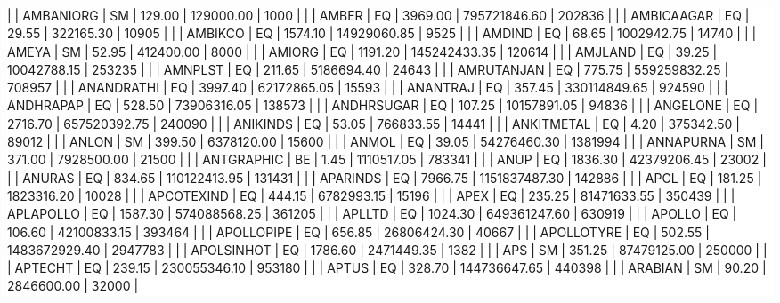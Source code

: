 |  | AMBANIORG | SM | 129.00 | 129000.00 | 1000 |
|  | AMBER | EQ | 3969.00 | 795721846.60 | 202836 |
|  | AMBICAAGAR | EQ | 29.55 | 322165.30 | 10905 |
|  | AMBIKCO | EQ | 1574.10 | 14929060.85 | 9525 |
|  | AMDIND | EQ | 68.65 | 1002942.75 | 14740 |
|  | AMEYA | SM | 52.95 | 412400.00 | 8000 |
|  | AMIORG | EQ | 1191.20 | 145242433.35 | 120614 |
|  | AMJLAND | EQ | 39.25 | 10042788.15 | 253235 |
|  | AMNPLST | EQ | 211.65 | 5186694.40 | 24643 |
|  | AMRUTANJAN | EQ | 775.75 | 559259832.25 | 708957 |
|  | ANANDRATHI | EQ | 3997.40 | 62172865.05 | 15593 |
|  | ANANTRAJ | EQ | 357.45 | 330114849.65 | 924590 |
|  | ANDHRAPAP | EQ | 528.50 | 73906316.05 | 138573 |
|  | ANDHRSUGAR | EQ | 107.25 | 10157891.05 | 94836 |
|  | ANGELONE | EQ | 2716.70 | 657520392.75 | 240090 |
|  | ANIKINDS | EQ | 53.05 | 766833.55 | 14441 |
|  | ANKITMETAL | EQ | 4.20 | 375342.50 | 89012 |
|  | ANLON | SM | 399.50 | 6378120.00 | 15600 |
|  | ANMOL | EQ | 39.05 | 54276460.30 | 1381994 |
|  | ANNAPURNA | SM | 371.00 | 7928500.00 | 21500 |
|  | ANTGRAPHIC | BE | 1.45 | 1110517.05 | 783341 |
|  | ANUP | EQ | 1836.30 | 42379206.45 | 23002 |
|  | ANURAS | EQ | 834.65 | 110122413.95 | 131431 |
|  | APARINDS | EQ | 7966.75 | 1151837487.30 | 142886 |
|  | APCL | EQ | 181.25 | 1823316.20 | 10028 |
|  | APCOTEXIND | EQ | 444.15 | 6782993.15 | 15196 |
|  | APEX | EQ | 235.25 | 81471633.55 | 350439 |
|  | APLAPOLLO | EQ | 1587.30 | 574088568.25 | 361205 |
|  | APLLTD | EQ | 1024.30 | 649361247.60 | 630919 |
|  | APOLLO | EQ | 106.60 | 42100833.15 | 393464 |
|  | APOLLOPIPE | EQ | 656.85 | 26806424.30 | 40667 |
|  | APOLLOTYRE | EQ | 502.55 | 1483672929.40 | 2947783 |
|  | APOLSINHOT | EQ | 1786.60 | 2471449.35 | 1382 |
|  | APS | SM | 351.25 | 87479125.00 | 250000 |
|  | APTECHT | EQ | 239.15 | 230055346.10 | 953180 |
|  | APTUS | EQ | 328.70 | 144736647.65 | 440398 |
|  | ARABIAN | SM | 90.20 | 2846600.00 | 32000 |